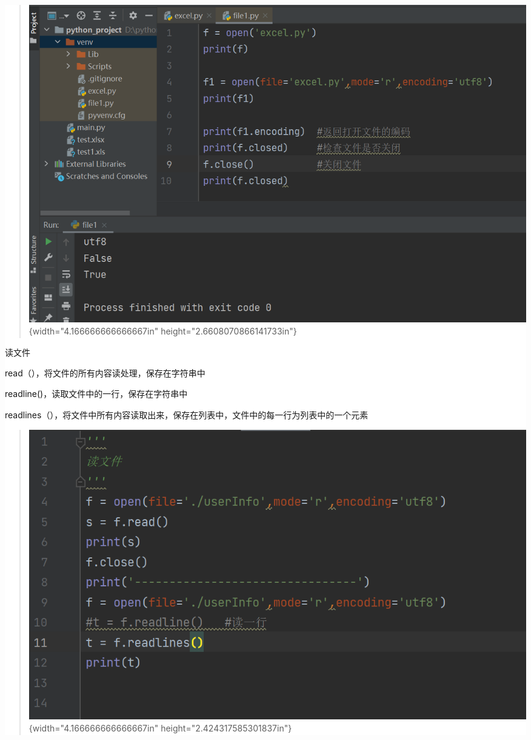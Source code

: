 > ![](https://github.com/yixiaobaiio/hexo-blogs/blob/master/source/img/python/72.jpg?raw=true){width="4.166666666666667in" height="2.6608070866141733in"}

读文件

read（），将文件的所有内容读处理，保存在字符串中

readline()，读取文件中的一行，保存在字符串中

readlines（），将文件中所有内容读取出来，保存在列表中，文件中的每一行为列表中的一个元素

> ![](https://github.com/yixiaobaiio/hexo-blogs/blob/master/source/img/python/73.jpg?raw=true){width="4.166666666666667in" height="2.424317585301837in"}
